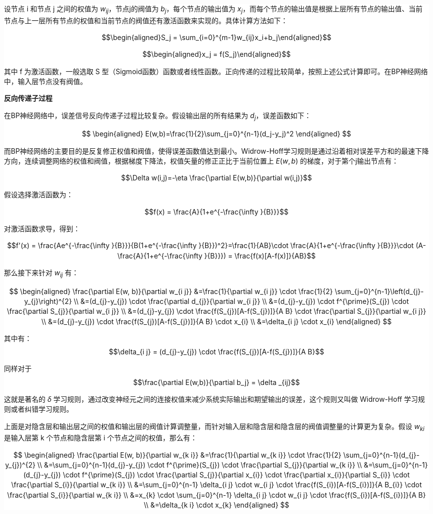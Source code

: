 设节点 i 和节点 j 之间的权值为 $w_{ij}$，节点j的阀值为 $b_j$，每个节点的输出值为 $x_j$，而每个节点的输出值是根据上层所有节点的输出值、当前节点与上一层所有节点的权值和当前节点的阀值还有激活函数来实现的。具体计算方法如下：

$$\begin{aligned}S_j = \sum_{i=0}^{m-1}w_{ij}x_i+b_j\end{aligned}$$

$$\begin{aligned}x_j = f(S_j)\end{aligned}$$

其中 f 为激活函数，一般选取 S 型（Sigmoid函数）函数或者线性函数。正向传递的过程比较简单，按照上述公式计算即可。在BP神经网络中，输入层节点没有阀值。

**反向传递子过程**

在BP神经网络中，误差信号反向传递子过程比较复杂。假设输出层的所有结果为 $d_j$，误差函数如下：

$$
\begin{aligned}
E(w,b)=\frac{1}{2}\sum_{j=0}^{n-1}(d_j-y_j)^2
\end{aligned}
$$

而BP神经网络的主要目的是反复修正权值和阀值，使得误差函数值达到最小。Widrow-Hoff学习规则是通过沿着相对误差平方和的最速下降方向，连续调整网络的权值和阀值，根据梯度下降法，权值矢量的修正正比于当前位置上 $E(w,b)$ 的梯度，对于第个j输出节点有：

$$\Delta w(i,j)=-\eta \frac{\partial E(w,b)}{\partial w(i,j)}$$

假设选择激活函数为：

$$f(x) = \frac{A}{1+e^{-\frac{\infty }{B}}}$$

对激活函数求导，得到：

$$f'(x) = \frac{Ae^{-\frac{\infty }{B}}}{B(1+e^{-\frac{\infty }{B}})^2}=\frac{1}{AB}\cdot \frac{A}{1+e^{-\frac{\infty }{B}}}\cdot (A-\frac{A}{1+e^{-\frac{\infty }{B}}}) = \frac{f(x)[A-f(x)]}{AB}$$

那么接下来针对 $w_{ij}$ 有：

$$
\begin{aligned}
\frac{\partial E(w, b)}{\partial w_{i j}} &=\frac{1}{\partial w_{i j}} \cdot \frac{1}{2} \sum_{j=0}^{n-1}\left(d_{j}-y_{j}\right)^{2} \\ &=(d_{j}-y_{j}) \cdot \frac{\partial d_{j}}{\partial w_{i j}} \\ &=(d_{j}-y_{j}) \cdot f^{\prime}(S_{j}) \cdot \frac{\partial S_{j}}{\partial w_{i j}} \\ &=(d_{j}-y_{j}) \cdot \frac{f(S_{j})[A-f(S_{j})]}{A B} \cdot \frac{\partial S_{j}}{\partial w_{i j}} \\ &=(d_{j}-y_{j}) \cdot \frac{f(S_{j})[A-f(S_{j})]}{A B} \cdot x_{i} \\ &=\delta_{i j} \cdot x_{i}
\end{aligned}
$$

其中有：$$\delta_{i j} = (d_{j}-y_{j}) \cdot \frac{f(S_{j})[A-f(S_{j})]}{A B}$$

同样对于 $$\frac{\partial E(w,b)}{\partial b_j} = \delta _{ij}$$

这就是著名的 $\delta$ 学习规则，通过改变神经元之间的连接权值来减少系统实际输出和期望输出的误差，这个规则又叫做 Widrow-Hoff 学习规则或者纠错学习规则。

上面是对隐含层和输出层之间的权值和输出层的阀值计算调整量，而针对输入层和隐含层和隐含层的阀值调整量的计算更为复杂。假设 $w_{ki}$ 是输入层第 k 个节点和隐含层第 i 个节点之间的权值，那么有：

$$
\begin{aligned}
\frac{\partial E(w, b)}{\partial w_{k i}} &=\frac{1}{\partial w_{k i}} \cdot \frac{1}{2} \sum_{j=0}^{n-1}(d_{j}-y_{j})^{2} \\
&=\sum_{j=0}^{n-1}(d_{j}-y_{j}) \cdot f^{\prime}(S_{j}) \cdot \frac{\partial S_{j}}{\partial w_{k i}} \\
&=\sum_{j=0}^{n-1}(d_{j}-y_{j}) \cdot f^{\prime}(S_{j}) \cdot \frac{\partial S_{j}}{\partial x_{i}} \cdot \frac{\partial x_{i}}{\partial S_{i}} \cdot \frac{\partial S_{i}}{\partial w_{k i}} \\
&=\sum_{j=0}^{n-1} \delta_{i j} \cdot w_{i j} \cdot \frac{f(S_{i})[A-f(S_{i})]}{A B_{i}} \cdot \frac{\partial S_{i}}{\partial w_{k i}} \\
&=x_{k} \cdot \sum_{j=0}^{n-1} \delta_{i j} \cdot w_{i j} \cdot \frac{f(S_{i})[A-f(S_{i})]}{A B} \\
&=\delta_{k i} \cdot x_{k}
\end{aligned}
$$
